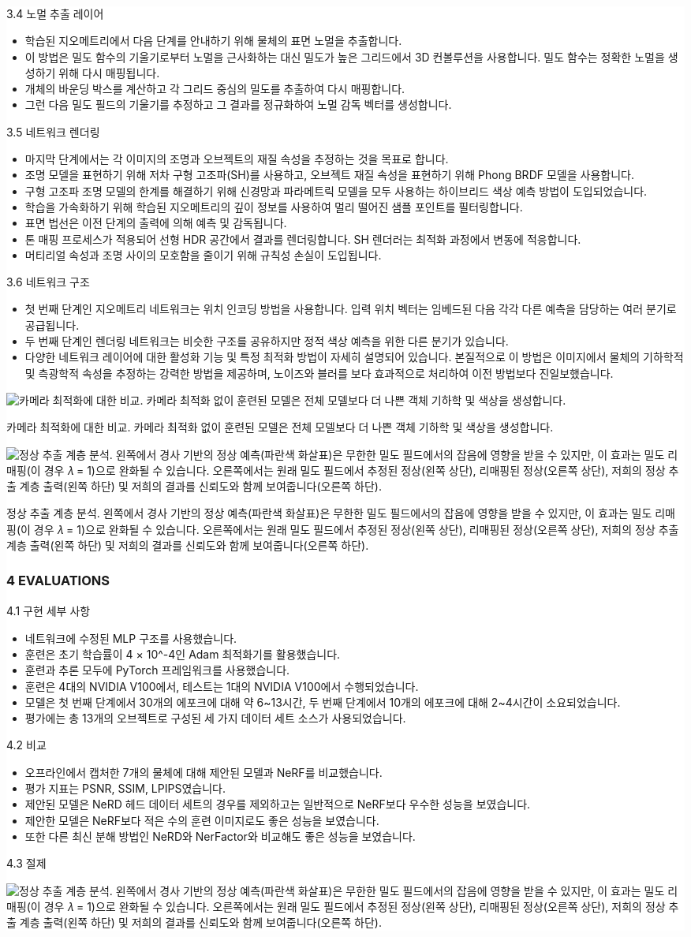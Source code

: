 3.4 노멀 추출 레이어

- 학습된 지오메트리에서 다음 단계를 안내하기 위해 물체의 표면 노멀을 추출합니다.
- 이 방법은 밀도 함수의 기울기로부터 노멀을 근사화하는 대신 밀도가 높은 그리드에서 3D 컨볼루션을 사용합니다. 밀도 함수는 정확한 노멀을 생성하기 위해 다시 매핑됩니다.
- 개체의 바운딩 박스를 계산하고 각 그리드 중심의 밀도를 추출하여 다시 매핑합니다.
- 그런 다음 밀도 필드의 기울기를 추정하고 그 결과를 정규화하여 노멀 감독 벡터를 생성합니다.

3.5 네트워크 렌더링

- 마지막 단계에서는 각 이미지의 조명과 오브젝트의 재질 속성을 추정하는 것을 목표로 합니다.
- 조명 모델을 표현하기 위해 저차 구형 고조파(SH)를 사용하고, 오브젝트 재질 속성을 표현하기 위해 Phong BRDF 모델을 사용합니다.
- 구형 고조파 조명 모델의 한계를 해결하기 위해 신경망과 파라메트릭 모델을 모두 사용하는 하이브리드 색상 예측 방법이 도입되었습니다.
- 학습을 가속화하기 위해 학습된 지오메트리의 깊이 정보를 사용하여 멀리 떨어진 샘플 포인트를 필터링합니다.
- 표면 법선은 이전 단계의 출력에 의해 예측 및 감독됩니다.
- 톤 매핑 프로세스가 적용되어 선형 HDR 공간에서 결과를 렌더링합니다. SH 렌더러는 최적화 과정에서 변동에 적응합니다.
- 머티리얼 속성과 조명 사이의 모호함을 줄이기 위해 규칙성 손실이 도입됩니다.

3.6 네트워크 구조

- 첫 번째 단계인 지오메트리 네트워크는 위치 인코딩 방법을 사용합니다. 입력 위치 벡터는 임베드된 다음 각각 다른 예측을 담당하는 여러 분기로 공급됩니다.
- 두 번째 단계인 렌더링 네트워크는 비슷한 구조를 공유하지만 정적 색상 예측을 위한 다른 분기가 있습니다.
- 다양한 네트워크 레이어에 대한 활성화 기능 및 특정 최적화 방법이 자세히 설명되어 있습니다.
본질적으로 이 방법은 이미지에서 물체의 기하학적 및 측광학적 속성을 추정하는 강력한 방법을 제공하며, 노이즈와 블러를 보다 효과적으로 처리하여 이전 방법보다 진일보했습니다.

![카메라 최적화에 대한 비교. 카메라 최적화 없이 훈련된 모델은 전체 모델보다 더 나쁜 객체 기하학 및 색상을 생성합니다.](NeROIC%20Neural%20Rendering%20of%20Objects%20from%20Online%20Ima%20da63874a85ac4b8a8b2345c3f428e618/Untitled%202.png)

카메라 최적화에 대한 비교. 카메라 최적화 없이 훈련된 모델은 전체 모델보다 더 나쁜 객체 기하학 및 색상을 생성합니다.

![정상 추출 계층 분석. 왼쪽에서 경사 기반의 정상 예측(파란색 화살표)은 무한한 밀도 필드에서의 잡음에 영향을 받을 수 있지만, 이 효과는 밀도 리매핑(이 경우 𝜆 = 1)으로 완화될 수 있습니다. 오른쪽에서는 원래 밀도 필드에서 추정된 정상(왼쪽 상단), 리매핑된 정상(오른쪽 상단), 저희의 정상 추출 계층 출력(왼쪽 하단) 및 저희의 결과를 신뢰도와 함께 보여줍니다(오른쪽 하단).](NeROIC%20Neural%20Rendering%20of%20Objects%20from%20Online%20Ima%20da63874a85ac4b8a8b2345c3f428e618/Untitled%203.png)

정상 추출 계층 분석. 왼쪽에서 경사 기반의 정상 예측(파란색 화살표)은 무한한 밀도 필드에서의 잡음에 영향을 받을 수 있지만, 이 효과는 밀도 리매핑(이 경우 𝜆 = 1)으로 완화될 수 있습니다. 오른쪽에서는 원래 밀도 필드에서 추정된 정상(왼쪽 상단), 리매핑된 정상(오른쪽 상단), 저희의 정상 추출 계층 출력(왼쪽 하단) 및 저희의 결과를 신뢰도와 함께 보여줍니다(오른쪽 하단).

### 4 EVALUATIONS

4.1 구현 세부 사항

- 네트워크에 수정된 MLP 구조를 사용했습니다.
- 훈련은 초기 학습률이 4 × 10^-4인 Adam 최적화기를 활용했습니다.
- 훈련과 추론 모두에 PyTorch 프레임워크를 사용했습니다.
- 훈련은 4대의 NVIDIA V100에서, 테스트는 1대의 NVIDIA V100에서 수행되었습니다.
- 모델은 첫 번째 단계에서 30개의 에포크에 대해 약 6~13시간, 두 번째 단계에서 10개의 에포크에 대해 2~4시간이 소요되었습니다.
- 평가에는 총 13개의 오브젝트로 구성된 세 가지 데이터 세트 소스가 사용되었습니다.

4.2 비교

- 오프라인에서 캡처한 7개의 물체에 대해 제안된 모델과 NeRF를 비교했습니다.
- 평가 지표는 PSNR, SSIM, LPIPS였습니다.
- 제안된 모델은 NeRD 헤드 데이터 세트의 경우를 제외하고는 일반적으로 NeRF보다 우수한 성능을 보였습니다.
- 제안한 모델은 NeRF보다 적은 수의 훈련 이미지로도 좋은 성능을 보였습니다.
- 또한 다른 최신 분해 방법인 NeRD와 NerFactor와 비교해도 좋은 성능을 보였습니다.

4.3 절제

![정상 추출 계층 분석. 왼쪽에서 경사 기반의 정상 예측(파란색 화살표)은 무한한 밀도 필드에서의 잡음에 영향을 받을 수 있지만, 이 효과는 밀도 리매핑(이 경우 𝜆 = 1)으로 완화될 수 있습니다. 오른쪽에서는 원래 밀도 필드에서 추정된 정상(왼쪽 상단), 리매핑된 정상(오른쪽 상단), 저희의 정상 추출 계층 출력(왼쪽 하단) 및 저희의 결과를 신뢰도와 함께 보여줍니다(오른쪽 하단).](NeROIC%20Neural%20Rendering%20of%20Objects%20from%20Online%20Ima%20da63874a85ac4b8a8b2345c3f428e618/Untitled%204.png)
